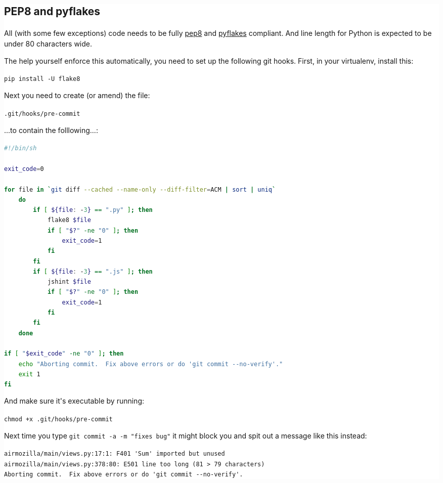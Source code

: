 PEP8 and pyflakes
-----------------

All (with some few exceptions) code needs to be fully
[pep8](http://legacy.python.org/dev/peps/pep-0008/) and
[pyflakes](https://pypi.python.org/pypi/pyflakes) compliant. And line length
for Python is expected to be under 80 characters wide.

The help yourself enforce this automatically, you need to set up the following
git hooks. First, in your virtualenv, install this:

    pip install -U flake8

Next you need to create (or amend) the file:

    .git/hooks/pre-commit

...to contain the folllowing...:

```bash
#!/bin/sh

exit_code=0

for file in `git diff --cached --name-only --diff-filter=ACM | sort | uniq`
    do
        if [ ${file: -3} == ".py" ]; then
            flake8 $file
            if [ "$?" -ne "0" ]; then
                exit_code=1
            fi
        fi
        if [ ${file: -3} == ".js" ]; then
            jshint $file
            if [ "$?" -ne "0" ]; then
                exit_code=1
            fi
        fi
    done

if [ "$exit_code" -ne "0" ]; then
    echo "Aborting commit.  Fix above errors or do 'git commit --no-verify'."
    exit 1
fi
```

And make sure it's executable by running:

    chmod +x .git/hooks/pre-commit

Next time you type `git commit -a -m "fixes bug"` it might block you and spit
out a message like this instead:

```
airmozilla/main/views.py:17:1: F401 'Sum' imported but unused
airmozilla/main/views.py:378:80: E501 line too long (81 > 79 characters)
Aborting commit.  Fix above errors or do 'git commit --no-verify'.
```
